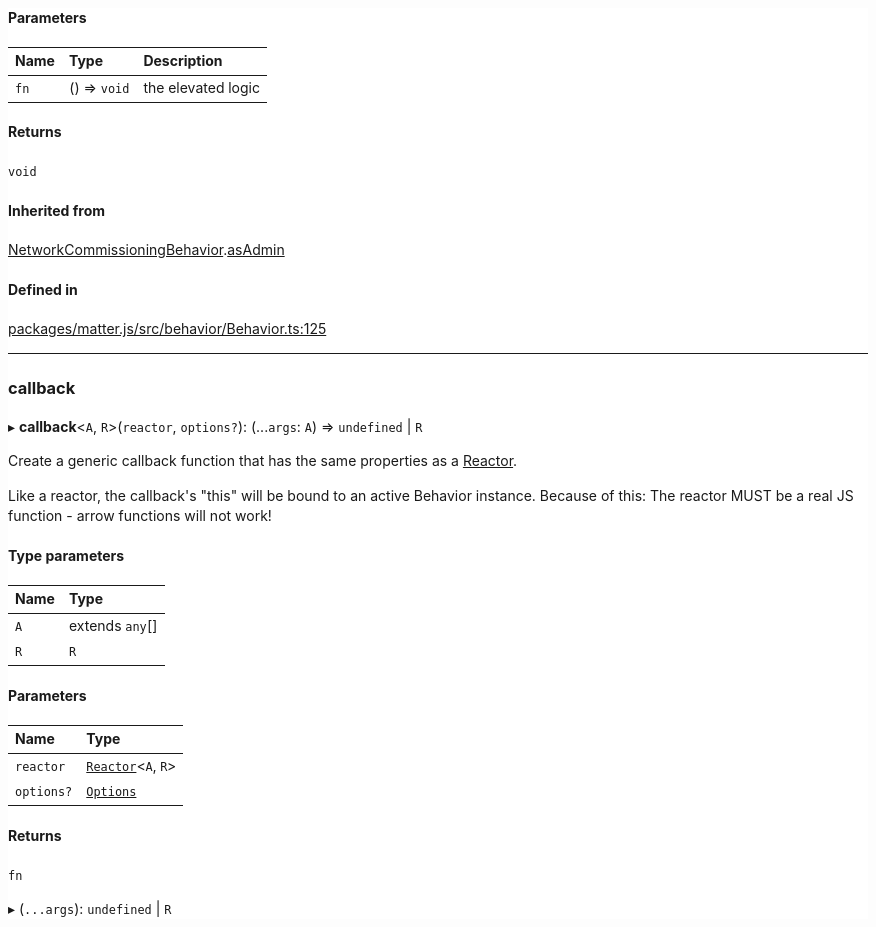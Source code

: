 #### Parameters

| Name | Type | Description |
| :------ | :------ | :------ |
| `fn` | () => `void` | the elevated logic |

#### Returns

`void`

#### Inherited from

[NetworkCommissioningBehavior](../interfaces/behavior_definitions_network_commissioning_export.NetworkCommissioningBehavior-1.md).[asAdmin](../interfaces/behavior_definitions_network_commissioning_export.NetworkCommissioningBehavior-1.md#asadmin)

#### Defined in

[packages/matter.js/src/behavior/Behavior.ts:125](https://github.com/project-chip/matter.js/blob/c0d55745d5279e16fdfaa7d2c564daa31e19c627/packages/matter.js/src/behavior/Behavior.ts#L125)

___

### callback

▸ **callback**\<`A`, `R`\>(`reactor`, `options?`): (...`args`: `A`) => `undefined` \| `R`

Create a generic callback function that has the same properties as a [Reactor](../modules/behavior_export.md#reactor).

Like a reactor, the callback's "this" will be bound to an active Behavior instance.
Because of this: The reactor MUST be a real JS function - arrow functions will not work!

#### Type parameters

| Name | Type |
| :------ | :------ |
| `A` | extends `any`[] |
| `R` | `R` |

#### Parameters

| Name | Type |
| :------ | :------ |
| `reactor` | [`Reactor`](../modules/behavior_export.md#reactor)\<`A`, `R`\> |
| `options?` | [`Options`](../interfaces/behavior_export.Reactor.Options.md) |

#### Returns

`fn`

▸ (`...args`): `undefined` \| `R`

